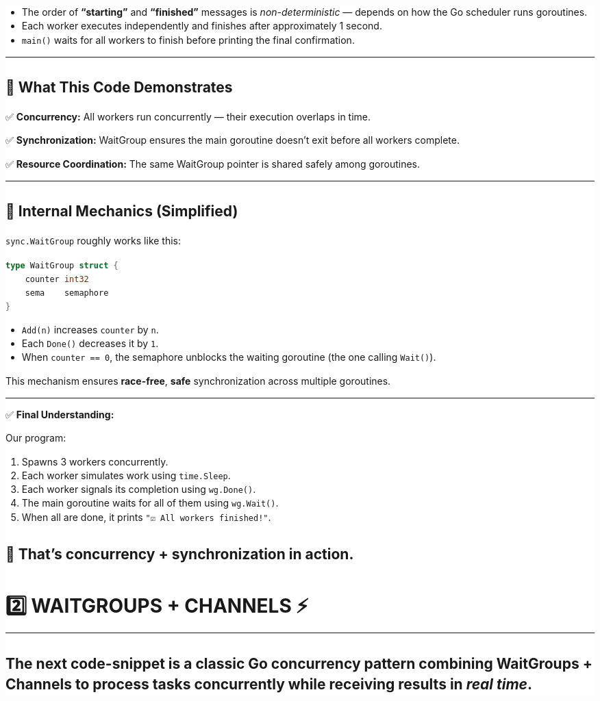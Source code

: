 * The order of **“starting”** and **“finished”** messages is *non-deterministic* — depends on how the Go scheduler runs goroutines.
* Each worker executes independently and finishes after approximately 1 second.
* `main()` waits for all workers to finish before printing the final confirmation.

---

## 🧠 **What This Code Demonstrates**

✅ **Concurrency:**
All workers run concurrently — their execution overlaps in time.

✅ **Synchronization:**
WaitGroup ensures the main goroutine doesn’t exit before all workers complete.

✅ **Resource Coordination:**
The same WaitGroup pointer is shared safely among goroutines.

---

## 🧩 **Internal Mechanics (Simplified)**

`sync.WaitGroup` roughly works like this:

```go
type WaitGroup struct {
	counter int32
	sema    semaphore
}
```

* `Add(n)` increases `counter` by `n`.
* Each `Done()` decreases it by `1`.
* When `counter == 0`, the semaphore unblocks the waiting goroutine (the one calling `Wait()`).

This mechanism ensures **race-free**, **safe** synchronization across multiple goroutines.

---

✅ **Final Understanding:**

Our program:

1. Spawns 3 workers concurrently.
2. Each worker simulates work using `time.Sleep`.
3. Each worker signals its completion using `wg.Done()`.
4. The main goroutine waits for all of them using `wg.Wait()`.
5. When all are done, it prints `"☑️ All workers finished!"`.

🚀 That’s concurrency + synchronization in action.
---

# 2️⃣ **WAITGROUPS + CHANNELS** ⚡
---
The next code-snippet is a **classic Go concurrency pattern** combining **WaitGroups + Channels** to process tasks concurrently while receiving results in *real time*.
---
